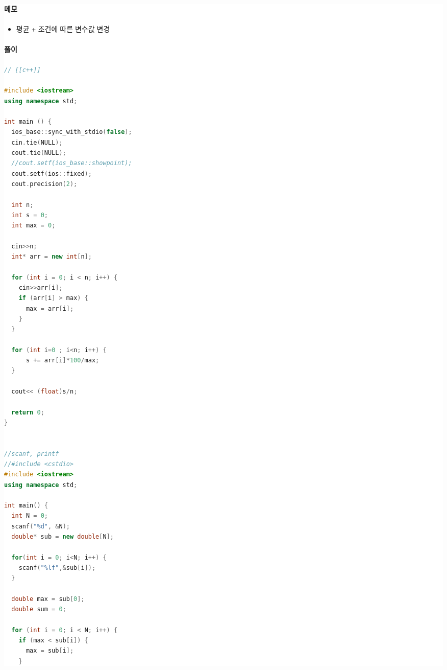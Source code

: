 #### 메모
- 평균 + 조건에 따른 변수값 변경


#### 풀이
```c++
// [[c++]]

#include <iostream>
using namespace std;

int main () {
  ios_base::sync_with_stdio(false);
  cin.tie(NULL);
  cout.tie(NULL);
  //cout.setf(ios_base::showpoint);
  cout.setf(ios::fixed);
  cout.precision(2);

  int n;
  int s = 0;
  int max = 0;

  cin>>n;
  int* arr = new int[n];

  for (int i = 0; i < n; i++) {
    cin>>arr[i];
    if (arr[i] > max) {
      max = arr[i];
    }
  }

  for (int i=0 ; i<n; i++) {
      s += arr[i]*100/max;
  }

  cout<< (float)s/n;

  return 0;
}


//scanf, printf
//#include <cstdio>
#include <iostream>
using namespace std;

int main() {
  int N = 0;
  scanf("%d", &N);
  double* sub = new double[N];

  for(int i = 0; i<N; i++) {
    scanf("%lf",&sub[i]);
  }

  double max = sub[0];
  double sum = 0;

  for (int i = 0; i < N; i++) {
    if (max < sub[i]) {
      max = sub[i];
    }
```